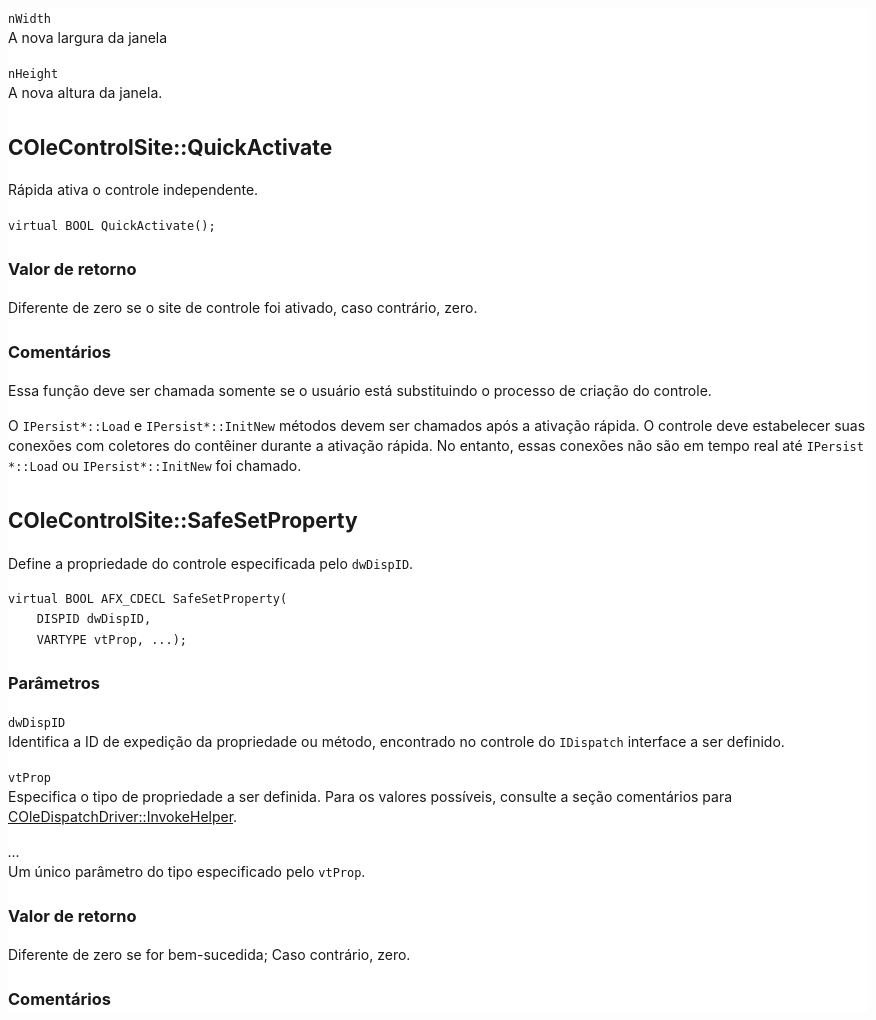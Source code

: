  `nWidth`  
 A nova largura da janela  
  
 `nHeight`  
 A nova altura da janela.  
  
##  <a name="quickactivate"></a>COleControlSite::QuickActivate  
 Rápida ativa o controle independente.  
  
```  
virtual BOOL QuickActivate();
```  
  
### <a name="return-value"></a>Valor de retorno  
 Diferente de zero se o site de controle foi ativado, caso contrário, zero.  
  
### <a name="remarks"></a>Comentários  
 Essa função deve ser chamada somente se o usuário está substituindo o processo de criação do controle.  
  
 O `IPersist*::Load` e `IPersist*::InitNew` métodos devem ser chamados após a ativação rápida. O controle deve estabelecer suas conexões com coletores do contêiner durante a ativação rápida. No entanto, essas conexões não são em tempo real até `IPersist*::Load` ou `IPersist*::InitNew` foi chamado.  
  
##  <a name="safesetproperty"></a>COleControlSite::SafeSetProperty  
 Define a propriedade do controle especificada pelo `dwDispID`.  
  
```  
virtual BOOL AFX_CDECL SafeSetProperty(
    DISPID dwDispID,  
    VARTYPE vtProp, ...);
```  
  
### <a name="parameters"></a>Parâmetros  
 `dwDispID`  
 Identifica a ID de expedição da propriedade ou método, encontrado no controle do `IDispatch` interface a ser definido.  
  
 `vtProp`  
 Especifica o tipo de propriedade a ser definida. Para os valores possíveis, consulte a seção comentários para [COleDispatchDriver::InvokeHelper](../../mfc/reference/coledispatchdriver-class.md#invokehelper).  
  
 *...*  
 Um único parâmetro do tipo especificado pelo `vtProp`.  
  
### <a name="return-value"></a>Valor de retorno  
 Diferente de zero se for bem-sucedida; Caso contrário, zero.  
  
### <a name="remarks"></a>Comentários  
  